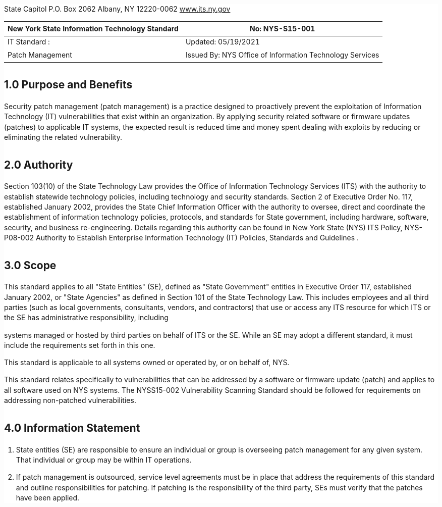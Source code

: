 


State Capitol P.O. Box 2062 Albany, NY 12220-0062 www.its.ny.gov


| New York State Information Technology Standard   | No:  NYS-S15-001                                           |
|--------------------------------------------------|------------------------------------------------------------|
| IT Standard :                                    | Updated:  05/19/2021                                       |
| Patch Management                                 | Issued By:  NYS Office of Information  Technology Services |

## 1.0 Purpose and Benefits

Security patch management (patch management) is a practice designed to proactively prevent the exploitation of Information Technology (IT) vulnerabilities that exist within an organization. By applying security related software or firmware updates (patches) to applicable IT systems, the expected result is reduced time and money spent dealing with exploits by reducing or eliminating the related vulnerability.

## 2.0 Authority

Section 103(10) of the State Technology Law provides the Office of Information Technology Services (ITS) with the authority to establish statewide technology policies, including technology and security standards. Section 2 of Executive Order No. 117, established January 2002, provides the State Chief Information Officer with the authority to oversee, direct and coordinate the establishment of information technology policies, protocols, and standards for State government, including hardware, software, security, and business re-engineering. Details regarding this authority can be found in New York State (NYS) ITS Policy, NYS-P08-002 Authority to Establish Enterprise Information Technology (IT) Policies, Standards and Guidelines .

## 3.0 Scope

This standard applies to all "State Entities" (SE), defined as "State Government" entities in Executive Order 117, established January 2002, or "State Agencies" as defined in Section 101 of the State Technology Law. This includes employees and all third parties (such as local governments, consultants, vendors, and contractors) that use or access any ITS resource for which ITS or the SE has administrative responsibility, including

systems managed or hosted by third parties on behalf of ITS or the SE. While an SE may adopt a different standard, it must include the requirements set forth in this one.

This standard is applicable to all systems owned or operated by, or on behalf of, NYS.

This standard relates specifically to vulnerabilities that can be addressed by a software or firmware update (patch) and applies to all software used on NYS systems. The NYSS15-002 Vulnerability Scanning Standard should be followed for requirements on addressing non-patched vulnerabilities.

## 4.0 Information Statement

1. State entities (SE) are responsible to ensure an individual or group is overseeing patch management for any given system. That individual or group may be within IT operations.

2. If patch management is outsourced, service level agreements must be in place that address the requirements of this standard and outline responsibilities for patching. If patching is the responsibility of the third party, SEs must verify that the patches have been applied.
